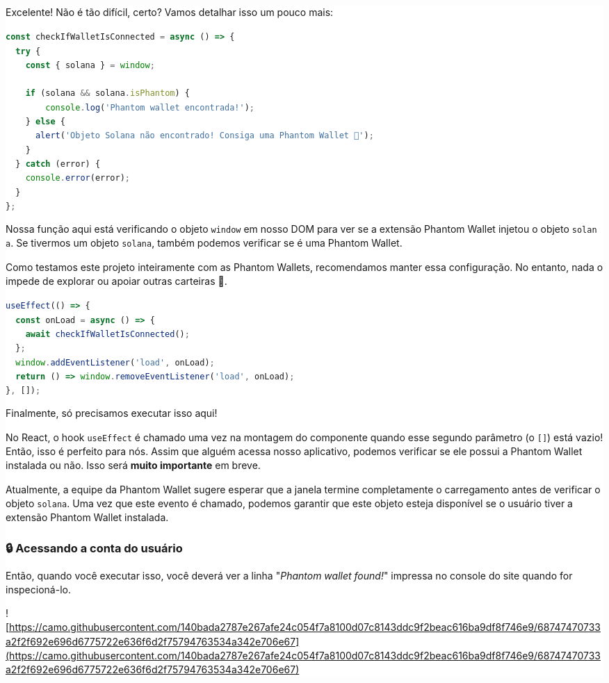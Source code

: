 
Excelente! Não é tão difícil, certo? Vamos detalhar isso um pouco mais:


```javascript
const checkIfWalletIsConnected = async () => {
  try {
    const { solana } = window;

    if (solana && solana.isPhantom) {
        console.log('Phantom wallet encontrada!');
    } else {
      alert('Objeto Solana não encontrado! Consiga uma Phantom Wallet 👻');
    }
  } catch (error) {
    console.error(error);
  }
};
```


Nossa função aqui está verificando o objeto `window` em nosso DOM para ver se a extensão Phantom Wallet injetou o objeto `solana`. Se tivermos um objeto `solana`, também podemos verificar se é uma Phantom Wallet.

Como testamos este projeto inteiramente com as Phantom Wallets, recomendamos manter essa configuração. No entanto, nada o impede de explorar ou apoiar outras carteiras 👀.


```javascript
useEffect(() => {
  const onLoad = async () => {
    await checkIfWalletIsConnected();
  };
  window.addEventListener('load', onLoad);
  return () => window.removeEventListener('load', onLoad);
}, []);
```


Finalmente, só precisamos executar isso aqui!

No React, o hook `useEffect` é chamado uma vez na montagem do componente quando esse segundo parâmetro (o `[]`) está vazio! Então, isso é perfeito para nós. Assim que alguém acessa nosso aplicativo, podemos verificar se ele possui a Phantom Wallet instalada ou não. Isso será **muito importante** em breve.

Atualmente, a equipe da Phantom Wallet sugere esperar que a janela termine completamente o carregamento antes de verificar o objeto `solana`. Uma vez que este evento é chamado, podemos garantir que este objeto esteja disponível se o usuário tiver a extensão Phantom Wallet instalada.


### 🔒 Acessando a conta do usuário

Então, quando você executar isso, você deverá ver a linha "_Phantom wallet found!_" impressa no console do site quando for inspecioná-lo.

![https://camo.githubusercontent.com/140bada2787e267afe24c054f7a8100d07c8143ddc9f2beac616ba9df8f746e9/68747470733a2f2f692e696d6775722e636f6d2f75794763534a342e706e67](https://camo.githubusercontent.com/140bada2787e267afe24c054f7a8100d07c8143ddc9f2beac616ba9df8f746e9/68747470733a2f2f692e696d6775722e636f6d2f75794763534a342e706e67)
